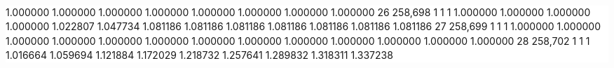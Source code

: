    <td style="text-align:right;"> 1.000000 </td>
   <td style="text-align:right;"> 1.000000 </td>
   <td style="text-align:right;"> 1.000000 </td>
   <td style="text-align:right;"> 1.000000 </td>
   <td style="text-align:right;"> 1.000000 </td>
   <td style="text-align:right;"> 1.000000 </td>
   <td style="text-align:right;"> 1.000000 </td>
   <td style="text-align:right;"> 1.000000 </td>
  </tr>
  <tr>
   <td style="text-align:right;"> 26 </td>
   <td style="text-align:right;"> 258,698 </td>
   <td style="text-align:right;"> 1 </td>
   <td style="text-align:right;"> 1 </td>
   <td style="text-align:right;"> 1 </td>
   <td style="text-align:right;"> 1.000000 </td>
   <td style="text-align:right;"> 1.000000 </td>
   <td style="text-align:right;"> 1.000000 </td>
   <td style="text-align:right;"> 1.000000 </td>
   <td style="text-align:right;"> 1.022807 </td>
   <td style="text-align:right;"> 1.047734 </td>
   <td style="text-align:right;"> 1.081186 </td>
   <td style="text-align:right;"> 1.081186 </td>
   <td style="text-align:right;"> 1.081186 </td>
   <td style="text-align:right;"> 1.081186 </td>
   <td style="text-align:right;"> 1.081186 </td>
   <td style="text-align:right;"> 1.081186 </td>
   <td style="text-align:right;"> 1.081186 </td>
  </tr>
  <tr>
   <td style="text-align:right;"> 27 </td>
   <td style="text-align:right;"> 258,699 </td>
   <td style="text-align:right;"> 1 </td>
   <td style="text-align:right;"> 1 </td>
   <td style="text-align:right;"> 1 </td>
   <td style="text-align:right;"> 1.000000 </td>
   <td style="text-align:right;"> 1.000000 </td>
   <td style="text-align:right;"> 1.000000 </td>
   <td style="text-align:right;"> 1.000000 </td>
   <td style="text-align:right;"> 1.000000 </td>
   <td style="text-align:right;"> 1.000000 </td>
   <td style="text-align:right;"> 1.000000 </td>
   <td style="text-align:right;"> 1.000000 </td>
   <td style="text-align:right;"> 1.000000 </td>
   <td style="text-align:right;"> 1.000000 </td>
   <td style="text-align:right;"> 1.000000 </td>
   <td style="text-align:right;"> 1.000000 </td>
   <td style="text-align:right;"> 1.000000 </td>
  </tr>
  <tr>
   <td style="text-align:right;"> 28 </td>
   <td style="text-align:right;"> 258,702 </td>
   <td style="text-align:right;"> 1 </td>
   <td style="text-align:right;"> 1 </td>
   <td style="text-align:right;"> 1 </td>
   <td style="text-align:right;"> 1.016664 </td>
   <td style="text-align:right;"> 1.059694 </td>
   <td style="text-align:right;"> 1.121884 </td>
   <td style="text-align:right;"> 1.172029 </td>
   <td style="text-align:right;"> 1.218732 </td>
   <td style="text-align:right;"> 1.257641 </td>
   <td style="text-align:right;"> 1.289832 </td>
   <td style="text-align:right;"> 1.318311 </td>
   <td style="text-align:right;"> 1.337238 </td>